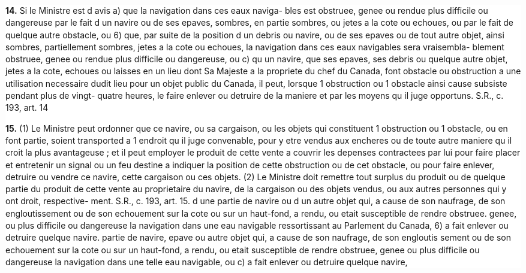 **14.** Si le Ministre est d avis
a) que la navigation dans ces eaux naviga-
bles est obstruee, genee ou rendue plus
difficile ou dangereuse par le fait d un
navire ou de ses epaves, sombres, en partie
sombres, ou jetes a la cote ou echoues, ou
par le fait de quelque autre obstacle, ou
6) que, par suite de la position d un debris
ou navire, ou de ses epaves ou de tout autre
objet, ainsi sombres, partiellement sombres,
jetes a la cote ou echoues, la navigation
dans ces eaux navigables sera vraisembla-
blement obstruee, genee ou rendue plus
difficile ou dangereuse, ou
c) qu un navire, que ses epaves, ses debris
ou quelque autre objet, jetes a la cote,
echoues ou laisses en un lieu dont Sa
Majeste a la propriete du chef du Canada,
font obstacle ou obstruction a une utilisation
necessaire dudit lieu pour un objet public
du Canada,
il peut, lorsque 1 obstruction ou 1 obstacle
ainsi cause subsiste pendant plus de vingt-
quatre heures, le faire enlever ou detruire de
la maniere et par les moyens qu il juge
opportuns. S.R., c. 193, art. 14

**15.** (1) Le Ministre peut ordonner que ce
navire, ou sa cargaison, ou les objets qui
constituent 1 obstruction ou 1 obstacle, ou en
font partie, soient transported a 1 endroit qu il
juge convenable, pour y etre vendus aux
encheres ou de toute autre maniere qu il croit
la plus avantageuse ; et il peut employer le
produit de cette vente a couvrir les depenses
contractees par lui pour faire placer et
entretenir un signal ou un feu destine a
indiquer la position de cette obstruction ou
de cet obstacle, ou pour faire enlever, detruire
ou vendre ce navire, cette cargaison ou ces
objets.
(2) Le Ministre doit remettre tout surplus
du produit ou de quelque partie du produit
de cette vente au proprietaire du navire, de
la cargaison ou des objets vendus, ou aux
autres personnes qui y ont droit, respective-
ment. S.R., c. 193, art. 15.
d une partie de navire ou d un autre objet
qui, a cause de son naufrage, de son
engloutissement ou de son echouement sur
la cote ou sur un haut-fond, a rendu, ou
etait susceptible de rendre obstruee. genee,
ou plus difficile ou dangereuse la navigation
dans une eau navigable ressortissant au
Parlement du Canada,
6) a fait enlever ou detruire quelque navire.
partie de navire, epave ou autre objet qui,
a cause de son naufrage, de son engloutis
sement ou de son echouement sur la cote
ou sur un haut-fond, a rendu, ou etait
susceptible de rendre obstruee, genee ou
plus difficile ou dangereuse la navigation
dans une telle eau navigable, ou
c) a fait enlever ou detruire quelque navire,